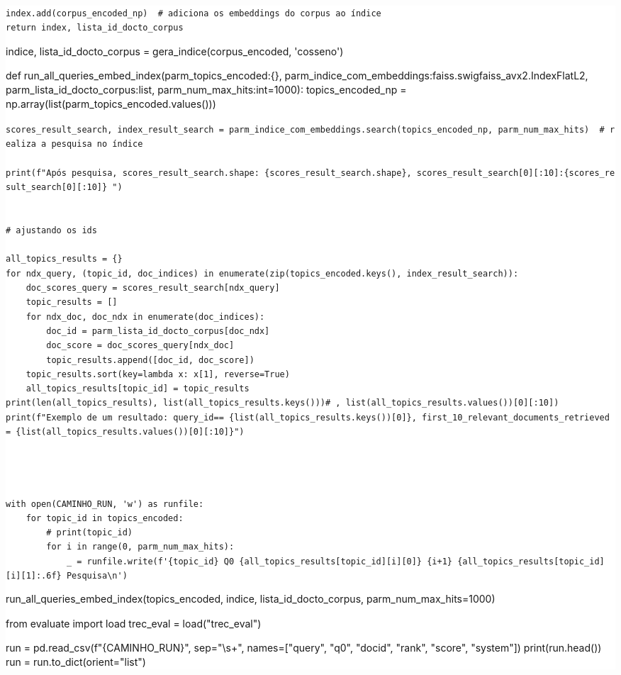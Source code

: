     index.add(corpus_encoded_np)  # adiciona os embeddings do corpus ao índice
    return index, lista_id_docto_corpus


indice, lista_id_docto_corpus = gera_indice(corpus_encoded, 'cosseno')

def run_all_queries_embed_index(parm_topics_encoded:{}, parm_indice_com_embeddings:faiss.swigfaiss_avx2.IndexFlatL2, parm_lista_id_docto_corpus:list, parm_num_max_hits:int=1000):
    topics_encoded_np = np.array(list(parm_topics_encoded.values()))

    scores_result_search, index_result_search = parm_indice_com_embeddings.search(topics_encoded_np, parm_num_max_hits)  # realiza a pesquisa no índice

    print(f"Após pesquisa, scores_result_search.shape: {scores_result_search.shape}, scores_result_search[0][:10]:{scores_result_search[0][:10]} ")


    # ajustando os ids

    all_topics_results = {}
    for ndx_query, (topic_id, doc_indices) in enumerate(zip(topics_encoded.keys(), index_result_search)):
        doc_scores_query = scores_result_search[ndx_query]
        topic_results = []
        for ndx_doc, doc_ndx in enumerate(doc_indices):
            doc_id = parm_lista_id_docto_corpus[doc_ndx]
            doc_score = doc_scores_query[ndx_doc]
            topic_results.append([doc_id, doc_score])
        topic_results.sort(key=lambda x: x[1], reverse=True)
        all_topics_results[topic_id] = topic_results
    print(len(all_topics_results), list(all_topics_results.keys()))# , list(all_topics_results.values())[0][:10])
    print(f"Exemplo de um resultado: query_id== {list(all_topics_results.keys())[0]}, first_10_relevant_documents_retrieved = {list(all_topics_results.values())[0][:10]}")




    with open(CAMINHO_RUN, 'w') as runfile:
        for topic_id in topics_encoded:
            # print(topic_id)
            for i in range(0, parm_num_max_hits):
                _ = runfile.write(f'{topic_id} Q0 {all_topics_results[topic_id][i][0]} {i+1} {all_topics_results[topic_id][i][1]:.6f} Pesquisa\n')
                

run_all_queries_embed_index(topics_encoded, indice, lista_id_docto_corpus, parm_num_max_hits=1000)

from evaluate import load
trec_eval = load("trec_eval")

run = pd.read_csv(f"{CAMINHO_RUN}", sep="\s+", 
                names=["query", "q0", "docid", "rank", "score", "system"])
print(run.head())
run = run.to_dict(orient="list")
